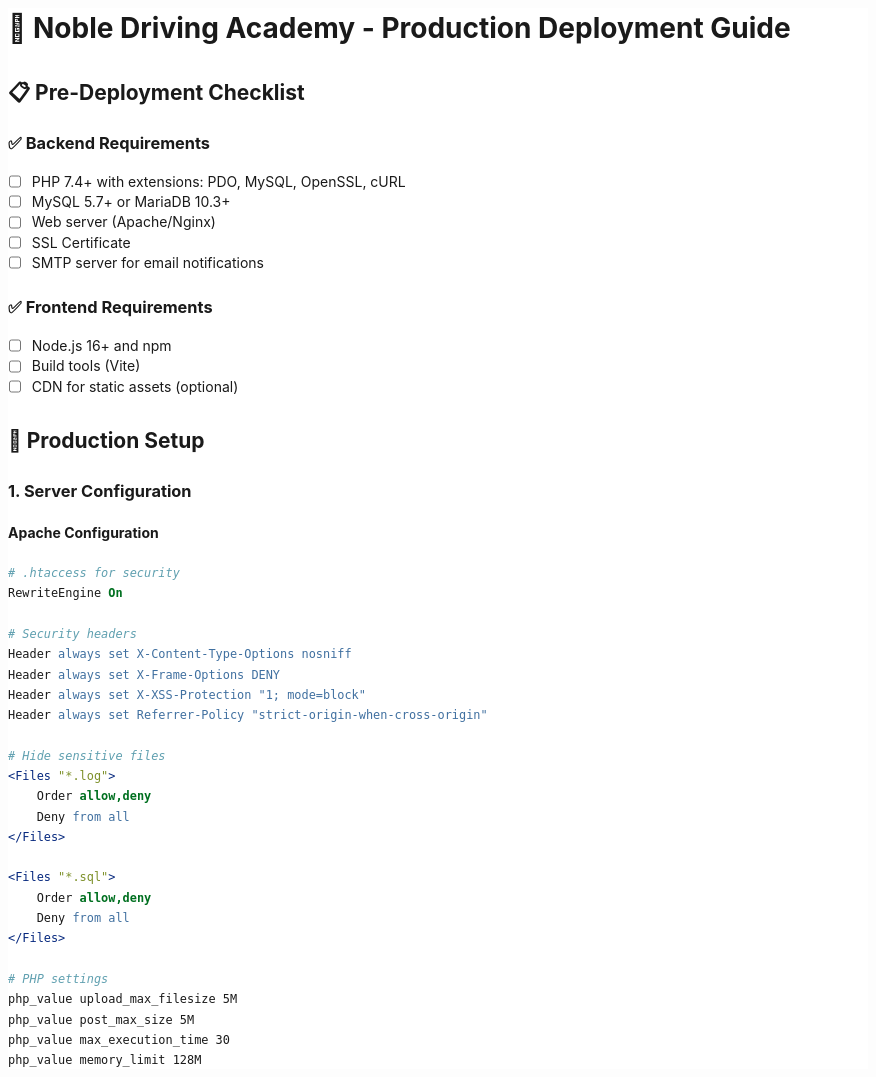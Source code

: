 # 🚀 Noble Driving Academy - Production Deployment Guide

## 📋 Pre-Deployment Checklist

### ✅ Backend Requirements
- [ ] PHP 7.4+ with extensions: PDO, MySQL, OpenSSL, cURL
- [ ] MySQL 5.7+ or MariaDB 10.3+
- [ ] Web server (Apache/Nginx)
- [ ] SSL Certificate
- [ ] SMTP server for email notifications

### ✅ Frontend Requirements
- [ ] Node.js 16+ and npm
- [ ] Build tools (Vite)
- [ ] CDN for static assets (optional)

## 🔧 Production Setup

### 1. Server Configuration

#### Apache Configuration
```apache
# .htaccess for security
RewriteEngine On

# Security headers
Header always set X-Content-Type-Options nosniff
Header always set X-Frame-Options DENY
Header always set X-XSS-Protection "1; mode=block"
Header always set Referrer-Policy "strict-origin-when-cross-origin"

# Hide sensitive files
<Files "*.log">
    Order allow,deny
    Deny from all
</Files>

<Files "*.sql">
    Order allow,deny
    Deny from all
</Files>

# PHP settings
php_value upload_max_filesize 5M
php_value post_max_size 5M
php_value max_execution_time 30
php_value memory_limit 128M
```
